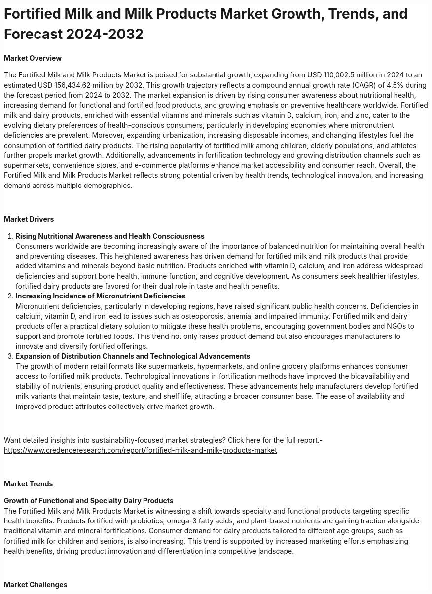 # Fortified Milk and Milk Products Market Growth, Trends, and Forecast 2024-2032


<p><strong>Market Overview</strong></p>
<p><a href="https://www.credenceresearch.com/report/fortified-milk-and-milk-products-market">The Fortified Milk and Milk Products Market</a> is poised for substantial growth, expanding from USD 110,002.5 million in 2024 to an estimated USD 156,434.62 million by 2032. This growth trajectory reflects a compound annual growth rate (CAGR) of 4.5% during the forecast period from 2024 to 2032. The market expansion is driven by rising consumer awareness about nutritional health, increasing demand for functional and fortified food products, and growing emphasis on preventive healthcare worldwide. Fortified milk and dairy products, enriched with essential vitamins and minerals such as vitamin D, calcium, iron, and zinc, cater to the evolving dietary preferences of health-conscious consumers, particularly in developing economies where micronutrient deficiencies are prevalent. Moreover, expanding urbanization, increasing disposable incomes, and changing lifestyles fuel the consumption of fortified dairy products. The rising popularity of fortified milk among children, elderly populations, and athletes further propels market growth. Additionally, advancements in fortification technology and growing distribution channels such as supermarkets, convenience stores, and e-commerce platforms enhance market accessibility and consumer reach. Overall, the Fortified Milk and Milk Products Market reflects strong potential driven by health trends, technological innovation, and increasing demand across multiple demographics.</p>
<p><strong>&nbsp;</strong></p>
<p><strong>Market Drivers</strong></p>
<ol>
<li><strong>Rising Nutritional Awareness and Health Consciousness</strong><br /> Consumers worldwide are becoming increasingly aware of the importance of balanced nutrition for maintaining overall health and preventing diseases. This heightened awareness has driven demand for fortified milk and milk products that provide added vitamins and minerals beyond basic nutrition. Products enriched with vitamin D, calcium, and iron address widespread deficiencies and support bone health, immune function, and cognitive development. As consumers seek healthier lifestyles, fortified dairy products are favored for their dual role in taste and health benefits.</li>
<li><strong>Increasing Incidence of Micronutrient Deficiencies</strong><br /> Micronutrient deficiencies, particularly in developing regions, have raised significant public health concerns. Deficiencies in calcium, vitamin D, and iron lead to issues such as osteoporosis, anemia, and impaired immunity. Fortified milk and dairy products offer a practical dietary solution to mitigate these health problems, encouraging government bodies and NGOs to support and promote fortified foods. This trend not only raises product demand but also encourages manufacturers to innovate and diversify fortified offerings.</li>
<li><strong>Expansion of Distribution Channels and Technological Advancements</strong><br /> The growth of modern retail formats like supermarkets, hypermarkets, and online grocery platforms enhances consumer access to fortified milk products. Technological innovations in fortification methods have improved the bioavailability and stability of nutrients, ensuring product quality and effectiveness. These advancements help manufacturers develop fortified milk variants that maintain taste, texture, and shelf life, attracting a broader consumer base. The ease of availability and improved product attributes collectively drive market growth.</li>
</ol>
<p><strong>&nbsp;</strong></p>
<p>Want detailed insights into sustainability-focused market strategies? Click here for the full report.- <a href="https://www.credenceresearch.com/report/fortified-milk-and-milk-products-market">https://www.credenceresearch.com/report/fortified-milk-and-milk-products-market</a></p>
<p>&nbsp;</p>
<p><strong>Market Trends</strong></p>
<p><strong>Growth of Functional and Specialty Dairy Products</strong><br /> The Fortified Milk and Milk Products Market is witnessing a shift towards specialty and functional products targeting specific health benefits. Products fortified with probiotics, omega-3 fatty acids, and plant-based nutrients are gaining traction alongside traditional vitamin and mineral fortifications. Consumer demand for dairy products tailored to different age groups, such as fortified milk for children and seniors, is also increasing. This trend is supported by increased marketing efforts emphasizing health benefits, driving product innovation and differentiation in a competitive landscape.</p>
<p><strong>&nbsp;</strong></p>
<p><strong>Market Challenges</strong></p>